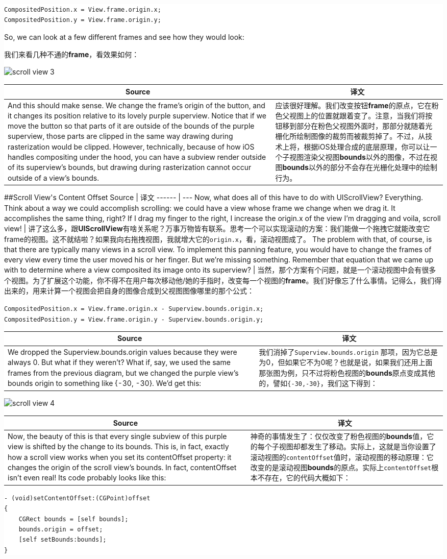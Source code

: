 	CompositedPosition.x = View.frame.origin.x;
	CompositedPosition.y = View.frame.origin.y;

So, we can look at a few different frames and see how they would look:

我们来看几种不通的**frame**，看效果如何：

![scroll view 3](http://leyleo.github.io/assets/images/201308/scroll-view-3.png)

Source | 译文
------ | ---
And this should make sense. We change the frame’s origin of the button, and it changes its position relative to its lovely purple superview. Notice that if we move the button so that parts of it are outside of the bounds of the purple superview, those parts are clipped in the same way drawing during rasterization would be clipped. However, technically, because of how iOS handles compositing under the hood, you can have a subview render outside of its superview’s bounds, but drawing during rasterization cannot occur outside of a view’s bounds. | 应该很好理解。我们改变按钮**frame**的原点，它在粉色父视图上的位置就跟着变了。注意，当我们将按钮移到部分在粉色父视图外面时，那部分就随着光栅化所绘制图像的裁剪而被裁剪掉了。不过，从技术上将，根据iOS处理合成的底层原理，你可以让一个子视图渲染父视图**bounds**以外的图像，不过在视图**bounds**以外的部分不会存在光栅化处理中的绘制行为。
##Scroll View's Content Offset
Source | 译文
------ | ---
Now, what does all of this have to do with UIScrollView? Everything. Think about a way we could accomplish scrolling: we could have a view whose frame we change when we drag it. It accomplishes the same thing, right? If I drag my finger to the right, I increase the origin.x of the view I’m dragging and voila, scroll view! | 讲了这么多，跟**UIScrollView**有啥关系呢？万事万物皆有联系。思考一个可以实现滚动的方案：我们能做一个拖拽它就能改变它frame的视图。这不就结啦？如果我向右拖拽视图，我就增大它的`origin.x`，看，滚动视图成了。
The problem with that, of course, is that there are typically many views in a scroll view. To implement this panning feature, you would have to change the frames of every view every time the user moved his or her finger. But we’re missing something. Remember that equation that we came up with to determine where a view composited its image onto its superview? | 当然，那个方案有个问题，就是一个滚动视图中会有很多个视图。为了扩展这个功能，你不得不在用户每次移动他/她的手指时，改变每一个视图的**frame**。我们好像忘了什么事情。记得么，我们得出来的，用来计算一个视图会把自身的图像合成到父视图图像哪里的那个公式：

	CompositedPosition.x = View.frame.origin.x - Superview.bounds.origin.x;
	CompositedPosition.y = View.frame.origin.y - Superview.bounds.origin.y;

Source | 译文
------ | ---
We dropped the Superview.bounds.origin values because they were always 0. But what if they weren’t? What if, say, we used the same frames from the previous diagram, but we changed the purple view’s bounds origin to something like {-30, -30}. We’d get this: | 我们消掉了`Superview.bounds.origin` 那项，因为它总是为0，但如果它不为0呢？也就是说，如果我们还用上面那张图为例，只不过将粉色视图的**bounds**原点变成其他的，譬如`{-30,-30}`，我们这下得到：

![scroll view 4](http://leyleo.github.io/assets/images/201308/scroll-view-4.png)

Source | 译文
------ | ---
Now, the beauty of this is that every single subview of this purple view is shifted by the change to its bounds. This is, in fact, exactly how a scroll view works when you set its contentOffset property: it changes the origin of the scroll view’s bounds. In fact, contentOffset isn’t even real! Its code probably looks like this: | 神奇的事情发生了：仅仅改变了粉色视图的**bounds**值，它的每个子视图却都发生了移动。实际上，这就是当你设置了滚动视图的`contentOffset`值时，滚动视图的移动原理：它改变的是滚动视图**bounds**的原点。实际上`contentOffset`根本不存在，它的代码大概如下：

	- (void)setContentOffset:(CGPoint)offset
	{
		CGRect bounds = [self bounds];
		bounds.origin = offset;
		[self setBounds:bounds];
	}
	